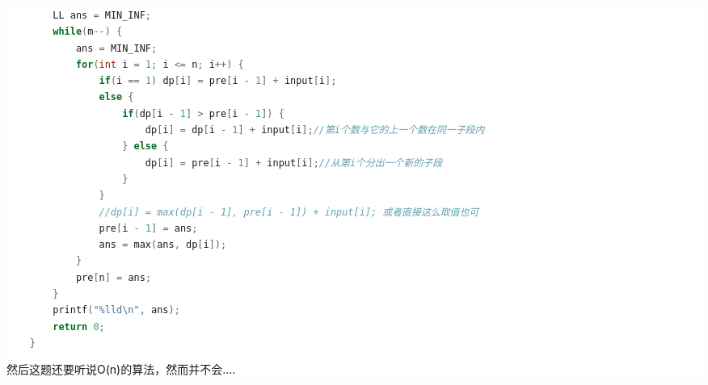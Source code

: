 ```c++
        LL ans = MIN_INF;
        while(m--) {
            ans = MIN_INF;
            for(int i = 1; i <= n; i++) {
                if(i == 1) dp[i] = pre[i - 1] + input[i];
                else {
                    if(dp[i - 1] > pre[i - 1]) {
                        dp[i] = dp[i - 1] + input[i];//第i个数与它的上一个数在同一子段内
                    } else {
                        dp[i] = pre[i - 1] + input[i];//从第i个分出一个新的子段
                    }
                }
                //dp[i] = max(dp[i - 1], pre[i - 1]) + input[i]; 或者直接这么取值也可
                pre[i - 1] = ans;
                ans = max(ans, dp[i]);
            }
            pre[n] = ans;
        }
        printf("%lld\n", ans);
        return 0;
    }
```

然后这题还要听说O(n)的算法，然而并不会….

[0]: /u013445530/article/details/48212783
